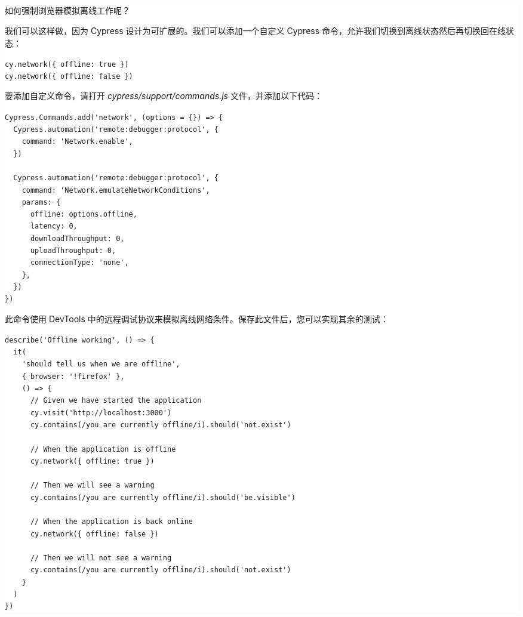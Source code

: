 如何强制浏览器模拟离线工作呢？

我们可以这样做，因为 Cypress 设计为可扩展的。我们可以添加一个自定义 Cypress 命令，允许我们切换到离线状态然后再切换回在线状态：

```
cy.network({ offline: true })
cy.network({ offline: false })
```

要添加自定义命令，请打开 *cypress/support/commands.js* 文件，并添加以下代码：

```
Cypress.Commands.add('network', (options = {}) => {
  Cypress.automation('remote:debugger:protocol', {
    command: 'Network.enable',
  })

  Cypress.automation('remote:debugger:protocol', {
    command: 'Network.emulateNetworkConditions',
    params: {
      offline: options.offline,
      latency: 0,
      downloadThroughput: 0,
      uploadThroughput: 0,
      connectionType: 'none',
    },
  })
})
```

此命令使用 DevTools 中的远程调试协议来模拟离线网络条件。保存此文件后，您可以实现其余的测试：

```
describe('Offline working', () => {
  it(
    'should tell us when we are offline',
    { browser: '!firefox' },
    () => {
      // Given we have started the application
      cy.visit('http://localhost:3000')
      cy.contains(/you are currently offline/i).should('not.exist')

      // When the application is offline
      cy.network({ offline: true })

      // Then we will see a warning
      cy.contains(/you are currently offline/i).should('be.visible')

      // When the application is back online
      cy.network({ offline: false })

      // Then we will not see a warning
      cy.contains(/you are currently offline/i).should('not.exist')
    }
  )
})
```
